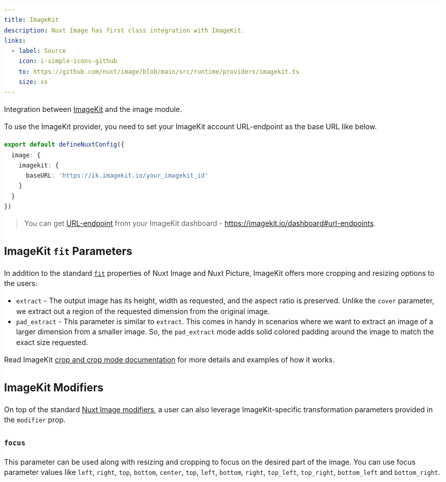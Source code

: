 ```yaml
---
title: ImageKit
description: Nuxt Image has first class integration with ImageKit.
links:
  - label: Source
    icon: i-simple-icons-github
    to: https://github.com/nuxt/image/blob/main/src/runtime/providers/imagekit.ts
    size: xs
---
```


Integration between [ImageKit](https://docs.imagekit.io) and the image module.

To use the ImageKit provider, you need to set your ImageKit account URL-endpoint as the base URL like below.

```ts [nuxt.config.ts]
export default defineNuxtConfig({
  image: {
    imagekit: {
      baseURL: 'https://ik.imagekit.io/your_imagekit_id'
    }
  }
})
```

> You can get [URL-endpoint](https://docs.imagekit.io/integration/url-endpoints#default-url-endpoint) from your ImageKit dashboard - <https://imagekit.io/dashboard#url-endpoints>.

## ImageKit `fit` Parameters

In addition to the standard [`fit`](/usage/nuxt-img#fit) properties of Nuxt Image and Nuxt Picture, ImageKit offers more cropping and resizing options to the users:

- `extract` - The output image has its height, width as requested, and the aspect ratio is preserved. Unlike the `cover` parameter, we extract out a region of the requested dimension from the original image.
- `pad_extract` - This parameter is similar to `extract`. This comes in handy in scenarios where we want to extract an image of a larger dimension from a smaller image. So, the `pad_extract` mode adds solid colored padding around the image to match the exact size requested.

Read ImageKit [crop and crop mode documentation](https://docs.imagekit.io/features/image-transformations/resize-crop-and-other-transformations#crop-crop-modes-and-focus) for more details and examples of how it works.

## ImageKit Modifiers

On top of the standard [Nuxt Image modifiers](/usage/nuxt-img#modifiers), a user can also leverage ImageKit-specific transformation parameters provided in the `modifier` prop.

### `focus`

This parameter can be used along with resizing and cropping to focus on the desired part of the image. You can use focus parameter values like `left`, `right`, `top`, `bottom`, `center`, `top`, `left`, `bottom`, `right`, `top_left`, `top_right`, `bottom_left` and `bottom_right`.
